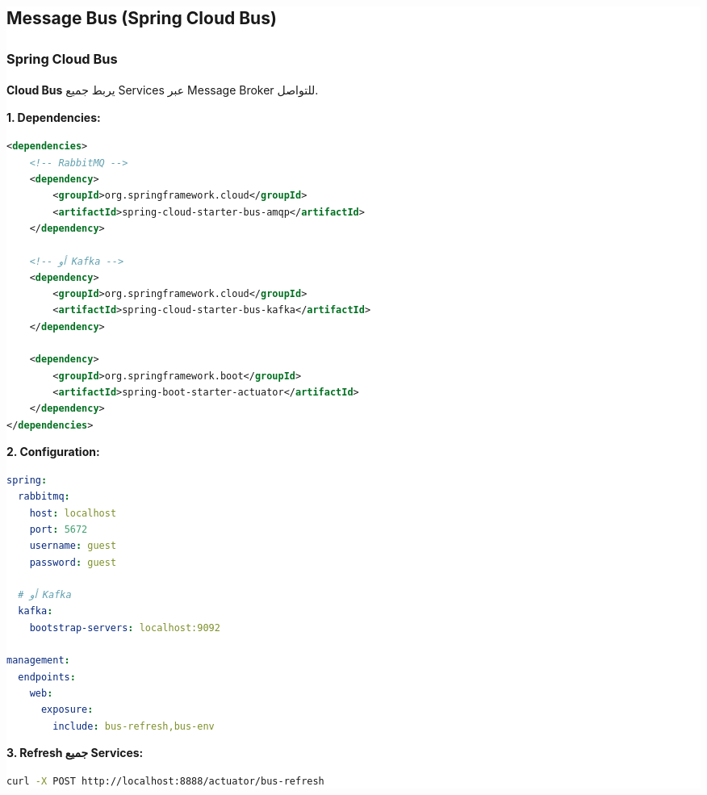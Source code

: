
## Message Bus (Spring Cloud Bus)

### Spring Cloud Bus

**Cloud Bus** يربط جميع Services عبر Message Broker للتواصل.

**1. Dependencies:**
```xml
<dependencies>
    <!-- RabbitMQ -->
    <dependency>
        <groupId>org.springframework.cloud</groupId>
        <artifactId>spring-cloud-starter-bus-amqp</artifactId>
    </dependency>

    <!-- أو Kafka -->
    <dependency>
        <groupId>org.springframework.cloud</groupId>
        <artifactId>spring-cloud-starter-bus-kafka</artifactId>
    </dependency>

    <dependency>
        <groupId>org.springframework.boot</groupId>
        <artifactId>spring-boot-starter-actuator</artifactId>
    </dependency>
</dependencies>
```

**2. Configuration:**
```yaml
spring:
  rabbitmq:
    host: localhost
    port: 5672
    username: guest
    password: guest

  # أو Kafka
  kafka:
    bootstrap-servers: localhost:9092

management:
  endpoints:
    web:
      exposure:
        include: bus-refresh,bus-env
```

**3. Refresh جميع Services:**
```bash
curl -X POST http://localhost:8888/actuator/bus-refresh
```
